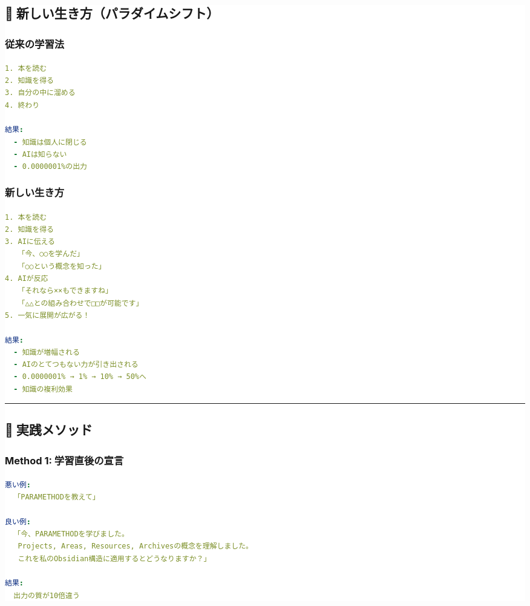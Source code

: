 
## 💎 新しい生き方（パラダイムシフト）

### 従来の学習法

```yaml
1. 本を読む
2. 知識を得る
3. 自分の中に溜める
4. 終わり

結果:
  - 知識は個人に閉じる
  - AIは知らない
  - 0.0000001%の出力
```

### 新しい生き方

```yaml
1. 本を読む
2. 知識を得る
3. AIに伝える
   「今、○○を学んだ」
   「○○という概念を知った」
4. AIが反応
   「それなら××もできますね」
   「△△との組み合わせで□□が可能です」
5. 一気に展開が広がる！

結果:
  - 知識が増幅される
  - AIのとてつもない力が引き出される
  - 0.0000001% → 1% → 10% → 50%へ
  - 知識の複利効果
```

---

## 🎯 実践メソッド

### Method 1: 学習直後の宣言

```yaml
悪い例:
  「PARAMETHODを教えて」
  
良い例:
  「今、PARAMETHODを学びました。
   Projects, Areas, Resources, Archivesの概念を理解しました。
   これを私のObsidian構造に適用するとどうなりますか？」

結果:
  出力の質が10倍違う
```
